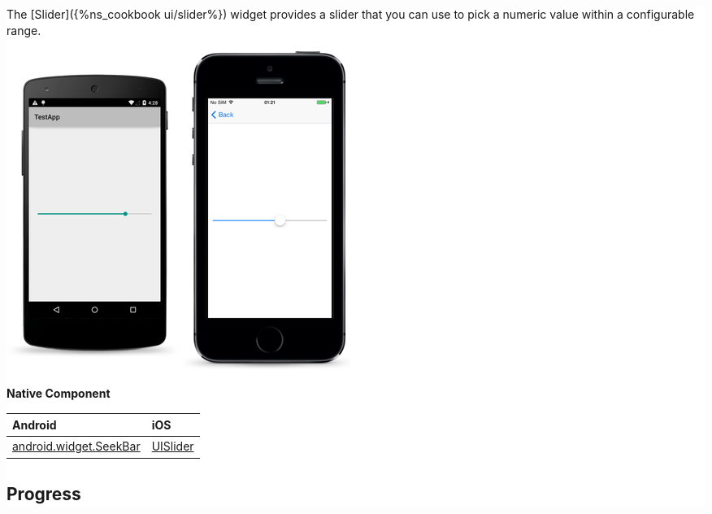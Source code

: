 The [Slider]({%ns_cookbook ui/slider%}) widget provides a slider that you can use to pick a numeric value within a configurable range.

![slider android](../img/gallery/android/sliderPage.png "slider android")![slider ios](../img/gallery/ios/sliderPage.png "slider ios")

**Native Component**

| Android                | iOS      |
|:-----------------------|:---------|
| [android.widget.SeekBar](http://developer.android.com/reference/android/widget/SeekBar.html) | [UISlider](https://developer.apple.com/library/ios/documentation/UIKit/Reference/UISlider_Class/) |

## Progress
